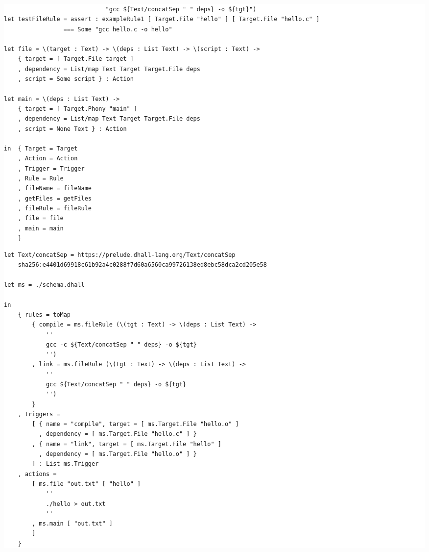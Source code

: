 ``` {.dhall file=test/Layer2/schema.dhall}
                             "gcc ${Text/concatSep " " deps} -o ${tgt}")
let testFileRule = assert : exampleRule1 [ Target.File "hello" ] [ Target.File "hello.c" ]
                 === Some "gcc hello.c -o hello"

let file = \(target : Text) -> \(deps : List Text) -> \(script : Text) ->
    { target = [ Target.File target ]
    , dependency = List/map Text Target Target.File deps
    , script = Some script } : Action

let main = \(deps : List Text) ->
    { target = [ Target.Phony "main" ]
    , dependency = List/map Text Target Target.File deps
    , script = None Text } : Action

in  { Target = Target
    , Action = Action
    , Trigger = Trigger
    , Rule = Rule
    , fileName = fileName
    , getFiles = getFiles
    , fileRule = fileRule
    , file = file
    , main = main
    }
```

``` {.dhall file=test/Layer2/test2.dhall}
let Text/concatSep = https://prelude.dhall-lang.org/Text/concatSep
    sha256:e4401d69918c61b92a4c0288f7d60a6560ca99726138ed8ebc58dca2cd205e58

let ms = ./schema.dhall

in
    { rules = toMap
        { compile = ms.fileRule (\(tgt : Text) -> \(deps : List Text) ->
            ''
            gcc -c ${Text/concatSep " " deps} -o ${tgt}
            '')
        , link = ms.fileRule (\(tgt : Text) -> \(deps : List Text) ->
            ''
            gcc ${Text/concatSep " " deps} -o ${tgt}
            '')
        }
    , triggers =
        [ { name = "compile", target = [ ms.Target.File "hello.o" ]
          , dependency = [ ms.Target.File "hello.c" ] }
        , { name = "link", target = [ ms.Target.File "hello" ]
          , dependency = [ ms.Target.File "hello.o" ] }
        ] : List ms.Trigger
    , actions =
        [ ms.file "out.txt" [ "hello" ]
            ''
            ./hello > out.txt
            ''
        , ms.main [ "out.txt" ]
        ]
    }
```
